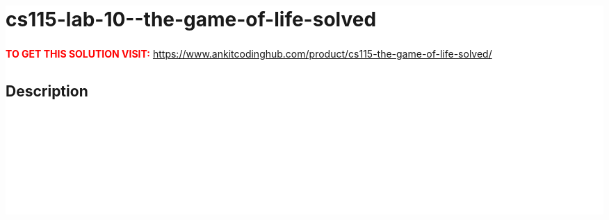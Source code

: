 # cs115-lab-10--the-game-of-life-solved



**<span style='color:red'>TO GET THIS SOLUTION VISIT:</span>** https://www.ankitcodinghub.com/product/cs115-the-game-of-life-solved/

<h2>Description</h2>



<div class="kk-star-ratings kksr-auto kksr-align-center kksr-valign-top" data-payload="{&quot;align&quot;:&quot;center&quot;,&quot;id&quot;:&quot;127963&quot;,&quot;slug&quot;:&quot;default&quot;,&quot;valign&quot;:&quot;top&quot;,&quot;ignore&quot;:&quot;&quot;,&quot;reference&quot;:&quot;auto&quot;,&quot;class&quot;:&quot;&quot;,&quot;count&quot;:&quot;4&quot;,&quot;legendonly&quot;:&quot;&quot;,&quot;readonly&quot;:&quot;&quot;,&quot;score&quot;:&quot;5&quot;,&quot;starsonly&quot;:&quot;&quot;,&quot;best&quot;:&quot;5&quot;,&quot;gap&quot;:&quot;4&quot;,&quot;greet&quot;:&quot;Rate this product&quot;,&quot;legend&quot;:&quot;5\/5 - (4 votes)&quot;,&quot;size&quot;:&quot;24&quot;,&quot;title&quot;:&quot;CS115 Lab 10- The Game of Life Solved&quot;,&quot;width&quot;:&quot;138&quot;,&quot;_legend&quot;:&quot;{score}\/{best} - ({count} {votes})&quot;,&quot;font_factor&quot;:&quot;1.25&quot;}">
            
<div class="kksr-stars">
    
<div class="kksr-stars-inactive">
            <div class="kksr-star" data-star="1" style="padding-right: 4px">
            

<div class="kksr-icon" style="width: 24px; height: 24px;"></div>
        </div>
            <div class="kksr-star" data-star="2" style="padding-right: 4px">
            

<div class="kksr-icon" style="width: 24px; height: 24px;"></div>
        </div>
            <div class="kksr-star" data-star="3" style="padding-right: 4px">
            

<div class="kksr-icon" style="width: 24px; height: 24px;"></div>
        </div>
            <div class="kksr-star" data-star="4" style="padding-right: 4px">
            

<div class="kksr-icon" style="width: 24px; height: 24px;"></div>
        </div>
            <div class="kksr-star" data-star="5" style="padding-right: 4px">
            

<div class="kksr-icon" style="width: 24px; height: 24px;"></div>
        </div>
    </div>
    
<div class="kksr-stars-active" style="width: 138px;">
            <div class="kksr-star" style="padding-right: 4px">
            

<div class="kksr-icon" style="width: 24px; height: 24px;"></div>
        </div>
            <div class="kksr-star" style="padding-right: 4px">
            